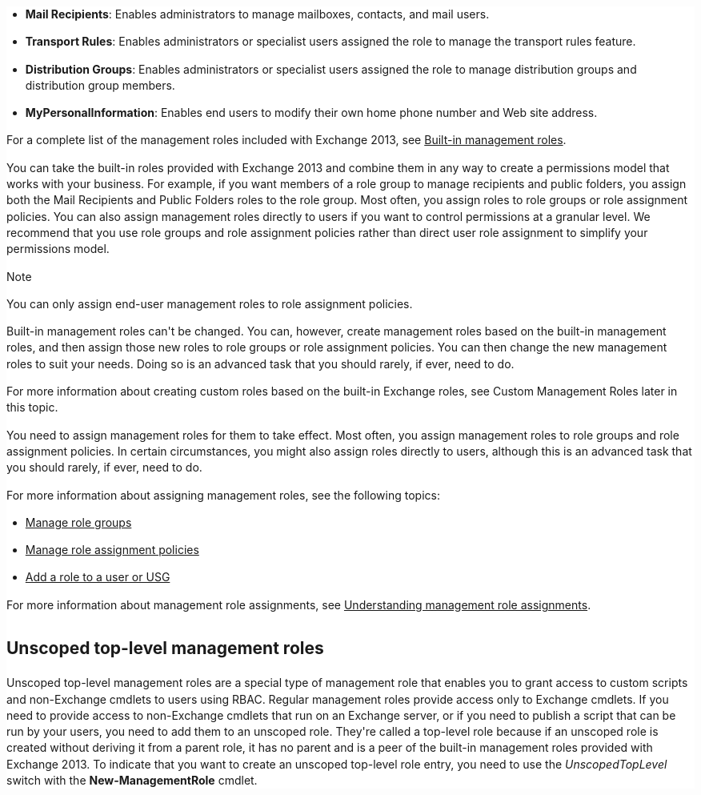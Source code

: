 - **Mail Recipients**: Enables administrators to manage mailboxes, contacts, and mail users.

- **Transport Rules**: Enables administrators or specialist users assigned the role to manage the transport rules feature.

- **Distribution Groups**: Enables administrators or specialist users assigned the role to manage distribution groups and distribution group members.

- **MyPersonalInformation**: Enables end users to modify their own home phone number and Web site address.

For a complete list of the management roles included with Exchange 2013, see [Built-in management roles](built-in-management-roles-exchange-2013-help.md).

You can take the built-in roles provided with Exchange 2013 and combine them in any way to create a permissions model that works with your business. For example, if you want members of a role group to manage recipients and public folders, you assign both the Mail Recipients and Public Folders roles to the role group. Most often, you assign roles to role groups or role assignment policies. You can also assign management roles directly to users if you want to control permissions at a granular level. We recommend that you use role groups and role assignment policies rather than direct user role assignment to simplify your permissions model.

> [!NOTE]
> You can only assign end-user management roles to role assignment policies.

Built-in management roles can't be changed. You can, however, create management roles based on the built-in management roles, and then assign those new roles to role groups or role assignment policies. You can then change the new management roles to suit your needs. Doing so is an advanced task that you should rarely, if ever, need to do.

For more information about creating custom roles based on the built-in Exchange roles, see Custom Management Roles later in this topic.

You need to assign management roles for them to take effect. Most often, you assign management roles to role groups and role assignment policies. In certain circumstances, you might also assign roles directly to users, although this is an advanced task that you should rarely, if ever, need to do.

For more information about assigning management roles, see the following topics:

- [Manage role groups](manage-role-groups-exchange-2013-help.md)

- [Manage role assignment policies](manage-role-assignment-policies-exchange-2013-help.md)

- [Add a role to a user or USG](add-a-role-to-a-user-or-usg-exchange-2013-help.md)

For more information about management role assignments, see [Understanding management role assignments](understanding-management-role-assignments-exchange-2013-help.md).

## Unscoped top-level management roles

Unscoped top-level management roles are a special type of management role that enables you to grant access to custom scripts and non-Exchange cmdlets to users using RBAC. Regular management roles provide access only to Exchange cmdlets. If you need to provide access to non-Exchange cmdlets that run on an Exchange server, or if you need to publish a script that can be run by your users, you need to add them to an unscoped role. They're called a top-level role because if an unscoped role is created without deriving it from a parent role, it has no parent and is a peer of the built-in management roles provided with Exchange 2013. To indicate that you want to create an unscoped top-level role entry, you need to use the *UnscopedTopLevel* switch with the **New-ManagementRole** cmdlet.
